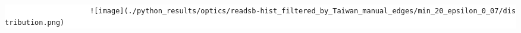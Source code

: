                         ![image](./python_results/optics/readsb-hist_filtered_by_Taiwan_manual_edges/min_20_epsilon_0_07/distribution.png)